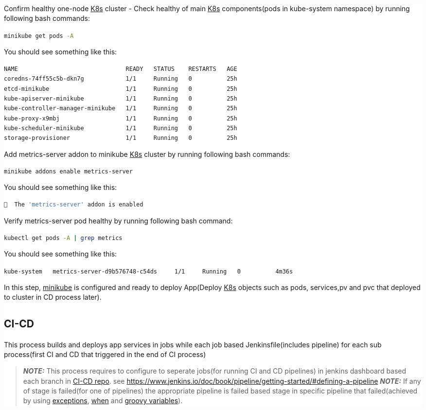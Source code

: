Confirm healthy one-node [K8s] cluster - Check healthy of main [K8s] components(pods in kube-system namespace) by running following bash commands:

```bash
minikube get pods -A
```

You should see something like this:

```bash
NAME                               READY   STATUS    RESTARTS   AGE
coredns-74ff55c5b-dkn7g            1/1     Running   0          25h
etcd-minikube                      1/1     Running   0          25h
kube-apiserver-minikube            1/1     Running   0          25h
kube-controller-manager-minikube   1/1     Running   0          25h
kube-proxy-x9mbj                   1/1     Running   0          25h
kube-scheduler-minikube            1/1     Running   0          25h
storage-provisioner                1/1     Running   0          25h
```

Add metrics-server addon to minikube [K8s] cluster by running following bash commands:

```bash
minikube addons enable metrics-server
```

You should see something like this:

```bash
🌟  The 'metrics-server' addon is enabled
```

Verify metrics-server pod healthy by running following bash command:

```bash
kubectl get pods -A | grep metrics

```

You should see something like this:

```bash
kube-system   metrics-server-d9b576748-c54ds     1/1     Running   0          4m36s
```

In this step, [minikube] is configured and ready to deploy App(Deploy [K8s] objects such as pods, services,pv and pvc that deployed to cluster in CD process later).

## CI-CD

This process builds and deploys app services in jobs while each job based Jenkinsfile(includes pipeline) for each sub process(first CI and CD that triggered in the end of CI process)
> **_NOTE:_** This process requires to configure to seperate jobs(for running CI and CD pipelines) in jenkins dashboard based each branch in [CI-CD repo]. see <https://www.jenkins.io/doc/book/pipeline/getting-started/#defining-a-pipeline>
> **_NOTE:_** If any of stage is failed(for one of pipelines) the appropriate pipeline is failed based stage in specific pipeline that failed(achieved by using [exceptions], [when] and  [groovy variables]).


[CI/CD]: <https://en.wikipedia.org/wiki/CI/CD>
[Jenkins]: <https://www.jenkins.io/>
[K8s]: <https://kubernetes.io/>
[minikube]: <https://minikube.sigs.k8s.io/docs/start/>
[docker]: <https://www.docker.com/>
[autocomplete-kubectl]: <https://kubernetes.io/docs/tasks/tools/install-kubectl/#optional-kubectl-configurations>
[CI-CD repo]: <https://github.com/LidorAbo/ci-cd.git>
[DevOps repo]: <https://github.com/LidorAbo/DevOps-App.git>
[App repo]: <https://github.com/LidorAbo/App.git>
[exceptions]: <https://www.jenkins.io/doc/book/pipeline/syntax/#flow-control>
[when]: <https://www.jenkins.io/doc/book/pipeline/syntax/#when>
[groovy variables]: <http://groovy-lang.org/semantics.html>
[sh]: <https://www.jenkins.io/doc/pipeline/tour/running-multiple-steps/#linux-bsd-and-mac-os>
[bash]: <https://en.wikipedia.org/wiki/Bash_(Unix_shell)>
[parallel]: <https://www.jenkins.io/blog/2017/09/25/declarative-1/#parallel-stages-with-declarative-pipeline-1-2>
[kubectl port-forward]: <https://github.com/LidorAbo/DevOps-App#kubectl>
[minikube tunnel]: <https://kubernetes.io/docs/tasks/access-application-cluster/port-forward-access-application-cluster/#forward-a-local-port-to-a-port-on-the-pod>
[minikube tunnel]: <https://minikube.sigs.k8s.io/docs/commands/tunnel/#minikube-tunnel>